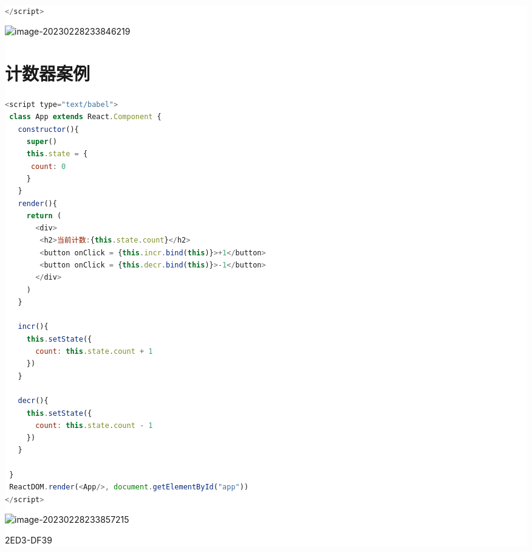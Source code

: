 ```js
</script>
```

![image-20230228233846219](https://panyuro.oss-cn-beijing.aliyuncs.com/image-20230228233846219.png)

# 计数器案例

```js
<script type="text/babel">
 class App extends React.Component {
   constructor(){
     super()
     this.state = {
      count: 0
     }
   }
   render(){
     return (
       <div>
        <h2>当前计数:{this.state.count}</h2>
        <button onClick = {this.incr.bind(this)}>+1</button>
        <button onClick = {this.decr.bind(this)}>-1</button>
       </div>
     )
   }

   incr(){
     this.setState({
       count: this.state.count + 1
     })
   }

   decr(){
     this.setState({
       count: this.state.count - 1
     })
   }

 }
 ReactDOM.render(<App/>, document.getElementById("app"))
</script>
```

![image-20230228233857215](https://panyuro.oss-cn-beijing.aliyuncs.com/image-20230228233857215.png)

2ED3-DF39
